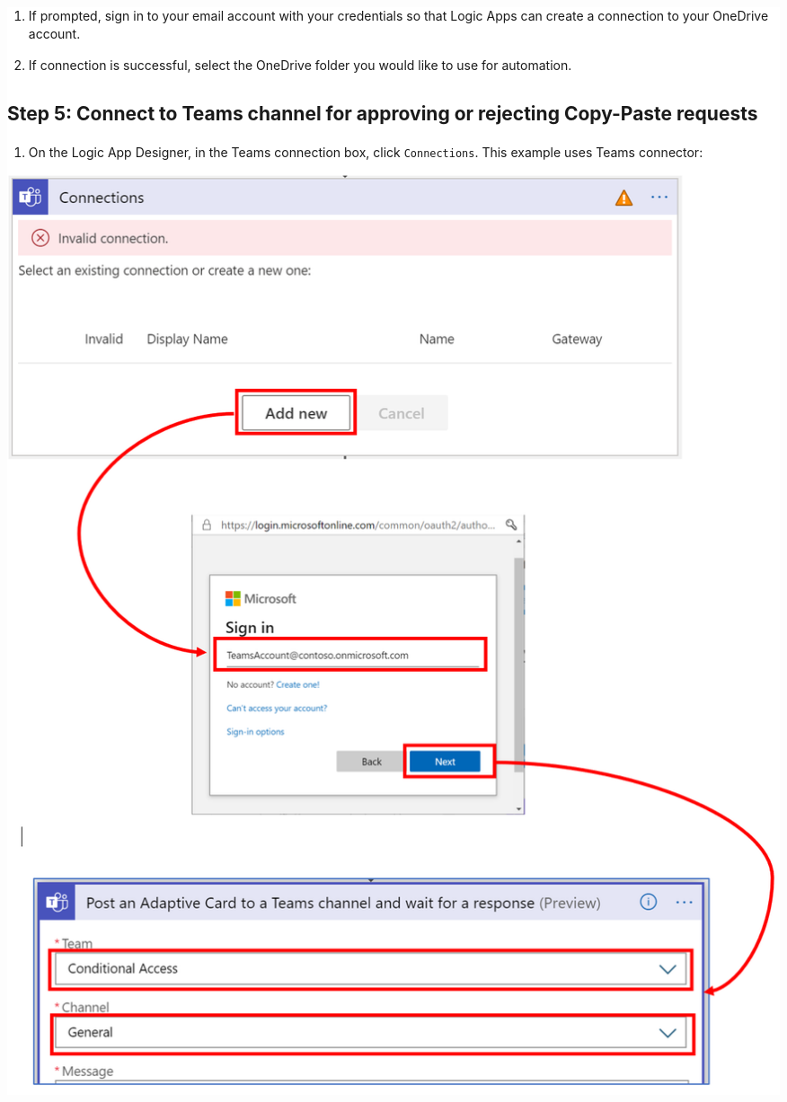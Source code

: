 1. If prompted, sign in to your email account with your credentials so that Logic Apps can create a connection to your OneDrive account.

1. If connection is successful, select the OneDrive folder you would like to use for automation.

## Step 5: Connect to Teams channel for approving or rejecting Copy-Paste requests

1. On the Logic App Designer, in the Teams connection box, click `Connections`. This example uses Teams connector:

![Select "Connections"](./media/teams-new.png)
